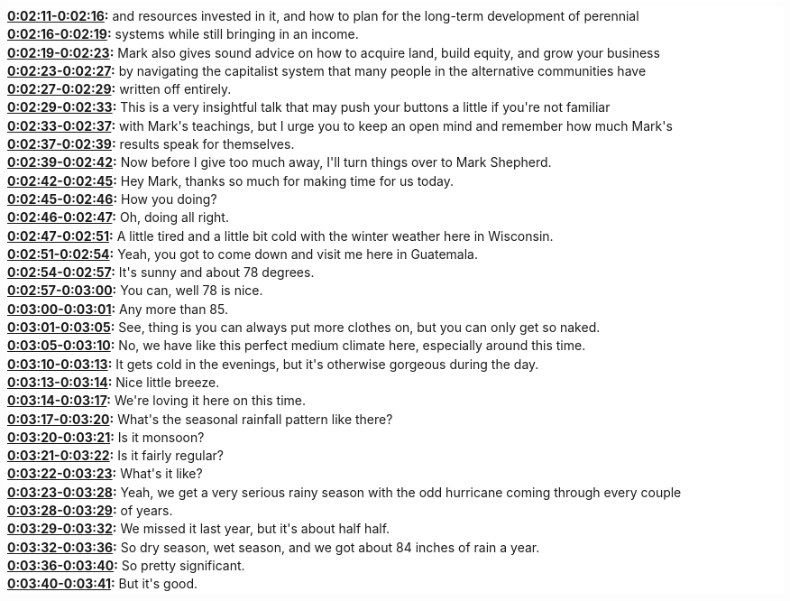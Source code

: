 **[0:02:11-0:02:16](https://regenerativeskills.com/abundantedge-mark-shepard/#t=0:02:11):**  and resources invested in it, and how to plan for the long-term development of perennial  
**[0:02:16-0:02:19](https://regenerativeskills.com/abundantedge-mark-shepard/#t=0:02:16):**  systems while still bringing in an income.  
**[0:02:19-0:02:23](https://regenerativeskills.com/abundantedge-mark-shepard/#t=0:02:19):**  Mark also gives sound advice on how to acquire land, build equity, and grow your business  
**[0:02:23-0:02:27](https://regenerativeskills.com/abundantedge-mark-shepard/#t=0:02:23):**  by navigating the capitalist system that many people in the alternative communities have  
**[0:02:27-0:02:29](https://regenerativeskills.com/abundantedge-mark-shepard/#t=0:02:27):**  written off entirely.  
**[0:02:29-0:02:33](https://regenerativeskills.com/abundantedge-mark-shepard/#t=0:02:29):**  This is a very insightful talk that may push your buttons a little if you're not familiar  
**[0:02:33-0:02:37](https://regenerativeskills.com/abundantedge-mark-shepard/#t=0:02:33):**  with Mark's teachings, but I urge you to keep an open mind and remember how much Mark's  
**[0:02:37-0:02:39](https://regenerativeskills.com/abundantedge-mark-shepard/#t=0:02:37):**  results speak for themselves.  
**[0:02:39-0:02:42](https://regenerativeskills.com/abundantedge-mark-shepard/#t=0:02:39):**  Now before I give too much away, I'll turn things over to Mark Shepherd.  
**[0:02:42-0:02:45](https://regenerativeskills.com/abundantedge-mark-shepard/#t=0:02:42):**  Hey Mark, thanks so much for making time for us today.  
**[0:02:45-0:02:46](https://regenerativeskills.com/abundantedge-mark-shepard/#t=0:02:45):**  How you doing?  
**[0:02:46-0:02:47](https://regenerativeskills.com/abundantedge-mark-shepard/#t=0:02:46):**  Oh, doing all right.  
**[0:02:47-0:02:51](https://regenerativeskills.com/abundantedge-mark-shepard/#t=0:02:47):**  A little tired and a little bit cold with the winter weather here in Wisconsin.  
**[0:02:51-0:02:54](https://regenerativeskills.com/abundantedge-mark-shepard/#t=0:02:51):**  Yeah, you got to come down and visit me here in Guatemala.  
**[0:02:54-0:02:57](https://regenerativeskills.com/abundantedge-mark-shepard/#t=0:02:54):**  It's sunny and about 78 degrees.  
**[0:02:57-0:03:00](https://regenerativeskills.com/abundantedge-mark-shepard/#t=0:02:57):**  You can, well 78 is nice.  
**[0:03:00-0:03:01](https://regenerativeskills.com/abundantedge-mark-shepard/#t=0:03:00):**  Any more than 85.  
**[0:03:01-0:03:05](https://regenerativeskills.com/abundantedge-mark-shepard/#t=0:03:01):**  See, thing is you can always put more clothes on, but you can only get so naked.  
**[0:03:05-0:03:10](https://regenerativeskills.com/abundantedge-mark-shepard/#t=0:03:05):**  No, we have like this perfect medium climate here, especially around this time.  
**[0:03:10-0:03:13](https://regenerativeskills.com/abundantedge-mark-shepard/#t=0:03:10):**  It gets cold in the evenings, but it's otherwise gorgeous during the day.  
**[0:03:13-0:03:14](https://regenerativeskills.com/abundantedge-mark-shepard/#t=0:03:13):**  Nice little breeze.  
**[0:03:14-0:03:17](https://regenerativeskills.com/abundantedge-mark-shepard/#t=0:03:14):**  We're loving it here on this time.  
**[0:03:17-0:03:20](https://regenerativeskills.com/abundantedge-mark-shepard/#t=0:03:17):**  What's the seasonal rainfall pattern like there?  
**[0:03:20-0:03:21](https://regenerativeskills.com/abundantedge-mark-shepard/#t=0:03:20):**  Is it monsoon?  
**[0:03:21-0:03:22](https://regenerativeskills.com/abundantedge-mark-shepard/#t=0:03:21):**  Is it fairly regular?  
**[0:03:22-0:03:23](https://regenerativeskills.com/abundantedge-mark-shepard/#t=0:03:22):**  What's it like?  
**[0:03:23-0:03:28](https://regenerativeskills.com/abundantedge-mark-shepard/#t=0:03:23):**  Yeah, we get a very serious rainy season with the odd hurricane coming through every couple  
**[0:03:28-0:03:29](https://regenerativeskills.com/abundantedge-mark-shepard/#t=0:03:28):**  of years.  
**[0:03:29-0:03:32](https://regenerativeskills.com/abundantedge-mark-shepard/#t=0:03:29):**  We missed it last year, but it's about half half.  
**[0:03:32-0:03:36](https://regenerativeskills.com/abundantedge-mark-shepard/#t=0:03:32):**  So dry season, wet season, and we got about 84 inches of rain a year.  
**[0:03:36-0:03:40](https://regenerativeskills.com/abundantedge-mark-shepard/#t=0:03:36):**  So pretty significant.  
**[0:03:40-0:03:41](https://regenerativeskills.com/abundantedge-mark-shepard/#t=0:03:40):**  But it's good.  
